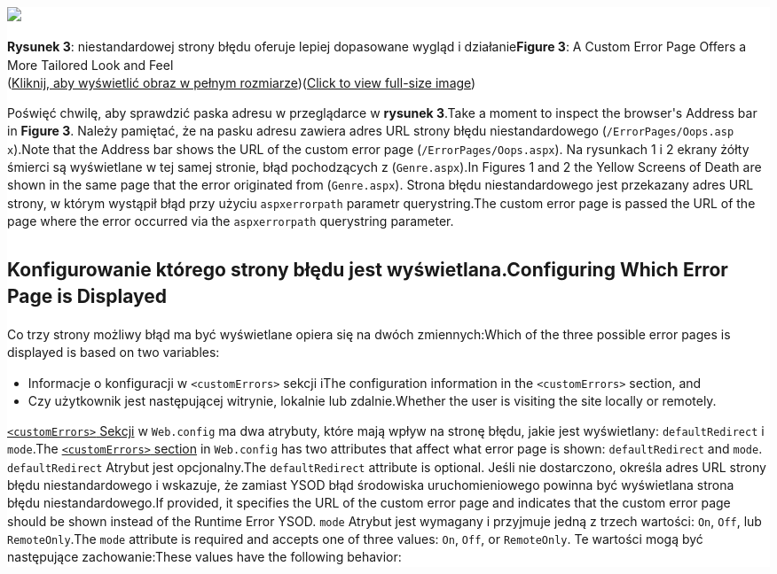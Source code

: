 [![](displaying-a-custom-error-page-cs/_static/image8.png)](displaying-a-custom-error-page-cs/_static/image7.png)

<span data-ttu-id="177f4-166">**Rysunek 3**: niestandardowej strony błędu oferuje lepiej dopasowane wygląd i działanie</span><span class="sxs-lookup"><span data-stu-id="177f4-166">**Figure 3**: A Custom Error Page Offers a More Tailored Look and Feel</span></span>  
 <span data-ttu-id="177f4-167">([Kliknij, aby wyświetlić obraz w pełnym rozmiarze](displaying-a-custom-error-page-cs/_static/image9.png))</span><span class="sxs-lookup"><span data-stu-id="177f4-167">([Click to view full-size image](displaying-a-custom-error-page-cs/_static/image9.png))</span></span>

<span data-ttu-id="177f4-168">Poświęć chwilę, aby sprawdzić paska adresu w przeglądarce w **rysunek 3**.</span><span class="sxs-lookup"><span data-stu-id="177f4-168">Take a moment to inspect the browser's Address bar in **Figure 3**.</span></span> <span data-ttu-id="177f4-169">Należy pamiętać, że na pasku adresu zawiera adres URL strony błędu niestandardowego (`/ErrorPages/Oops.aspx`).</span><span class="sxs-lookup"><span data-stu-id="177f4-169">Note that the Address bar shows the URL of the custom error page (`/ErrorPages/Oops.aspx`).</span></span> <span data-ttu-id="177f4-170">Na rysunkach 1 i 2 ekrany żółty śmierci są wyświetlane w tej samej stronie, błąd pochodzących z (`Genre.aspx`).</span><span class="sxs-lookup"><span data-stu-id="177f4-170">In Figures 1 and 2 the Yellow Screens of Death are shown in the same page that the error originated from (`Genre.aspx`).</span></span> <span data-ttu-id="177f4-171">Strona błędu niestandardowego jest przekazany adres URL strony, w którym wystąpił błąd przy użyciu `aspxerrorpath` parametr querystring.</span><span class="sxs-lookup"><span data-stu-id="177f4-171">The custom error page is passed the URL of the page where the error occurred via the `aspxerrorpath` querystring parameter.</span></span>

## <a name="configuring-which-error-page-is-displayed"></a><span data-ttu-id="177f4-172">Konfigurowanie którego strony błędu jest wyświetlana.</span><span class="sxs-lookup"><span data-stu-id="177f4-172">Configuring Which Error Page is Displayed</span></span>

<span data-ttu-id="177f4-173">Co trzy strony możliwy błąd ma być wyświetlane opiera się na dwóch zmiennych:</span><span class="sxs-lookup"><span data-stu-id="177f4-173">Which of the three possible error pages is displayed is based on two variables:</span></span>

- <span data-ttu-id="177f4-174">Informacje o konfiguracji w `<customErrors>` sekcji i</span><span class="sxs-lookup"><span data-stu-id="177f4-174">The configuration information in the `<customErrors>` section, and</span></span>
- <span data-ttu-id="177f4-175">Czy użytkownik jest następującej witrynie, lokalnie lub zdalnie.</span><span class="sxs-lookup"><span data-stu-id="177f4-175">Whether the user is visiting the site locally or remotely.</span></span>

<span data-ttu-id="177f4-176">[ `<customErrors>` Sekcji](https://msdn.microsoft.com/library/h0hfz6fc.aspx) w `Web.config` ma dwa atrybuty, które mają wpływ na stronę błędu, jakie jest wyświetlany: `defaultRedirect` i `mode`.</span><span class="sxs-lookup"><span data-stu-id="177f4-176">The [`<customErrors>` section](https://msdn.microsoft.com/library/h0hfz6fc.aspx) in `Web.config` has two attributes that affect what error page is shown: `defaultRedirect` and `mode`.</span></span> <span data-ttu-id="177f4-177">`defaultRedirect` Atrybut jest opcjonalny.</span><span class="sxs-lookup"><span data-stu-id="177f4-177">The `defaultRedirect` attribute is optional.</span></span> <span data-ttu-id="177f4-178">Jeśli nie dostarczono, określa adres URL strony błędu niestandardowego i wskazuje, że zamiast YSOD błąd środowiska uruchomieniowego powinna być wyświetlana strona błędu niestandardowego.</span><span class="sxs-lookup"><span data-stu-id="177f4-178">If provided, it specifies the URL of the custom error page and indicates that the custom error page should be shown instead of the Runtime Error YSOD.</span></span> <span data-ttu-id="177f4-179">`mode` Atrybut jest wymagany i przyjmuje jedną z trzech wartości: `On`, `Off`, lub `RemoteOnly`.</span><span class="sxs-lookup"><span data-stu-id="177f4-179">The `mode` attribute is required and accepts one of three values: `On`, `Off`, or `RemoteOnly`.</span></span> <span data-ttu-id="177f4-180">Te wartości mogą być następujące zachowanie:</span><span class="sxs-lookup"><span data-stu-id="177f4-180">These values have the following behavior:</span></span>
